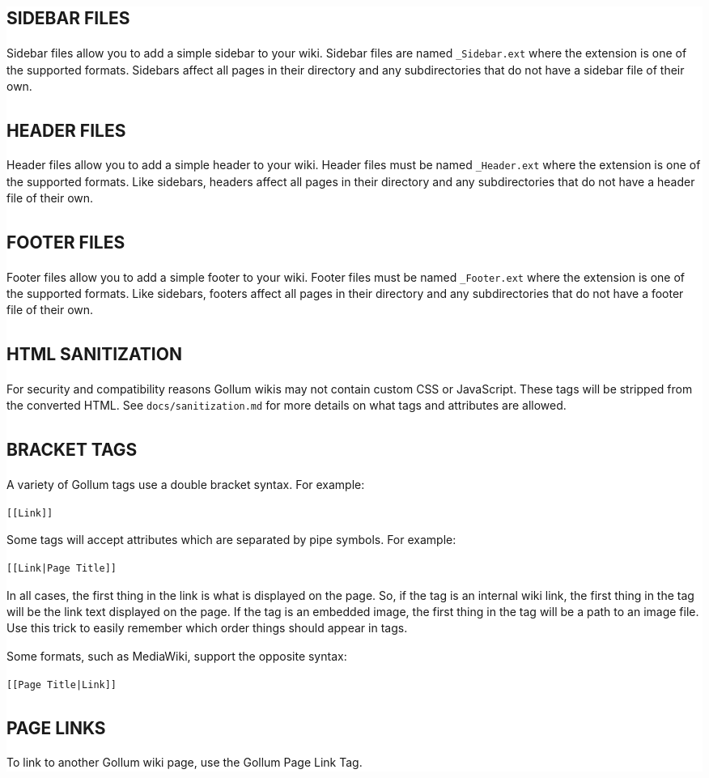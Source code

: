 ## SIDEBAR FILES

Sidebar files allow you to add a simple sidebar to your wiki.  Sidebar files
are named `_Sidebar.ext` where the extension is one of the supported formats.
Sidebars affect all pages in their directory and any subdirectories that do not
have a sidebar file of their own.

## HEADER FILES

Header files allow you to add a simple header to your wiki. Header files must
be named `_Header.ext` where the extension is one of the supported formats.
Like sidebars, headers affect all pages in their directory and any
subdirectories that do not have a header file of their own.

## FOOTER FILES

Footer files allow you to add a simple footer to your wiki. Footer files must
be named `_Footer.ext` where the extension is one of the supported formats.
Like sidebars, footers affect all pages in their directory and any
subdirectories that do not have a footer file of their own.

## HTML SANITIZATION

For security and compatibility reasons Gollum wikis may not contain custom CSS
or JavaScript. These tags will be stripped from the converted HTML. See
`docs/sanitization.md` for more details on what tags and attributes are
allowed.


## BRACKET TAGS

A variety of Gollum tags use a double bracket syntax. For example:

    [[Link]]

Some tags will accept attributes which are separated by pipe symbols. For
example:

    [[Link|Page Title]]

In all cases, the first thing in the link is what is displayed on the page.
So, if the tag is an internal wiki link, the first thing in the tag will be
the link text displayed on the page. If the tag is an embedded image, the
first thing in the tag will be a path to an image file. Use this trick to
easily remember which order things should appear in tags.

Some formats, such as MediaWiki, support the opposite syntax:

    [[Page Title|Link]]

## PAGE LINKS

To link to another Gollum wiki page, use the Gollum Page Link Tag.


[bundler]: http://gembundler.com/